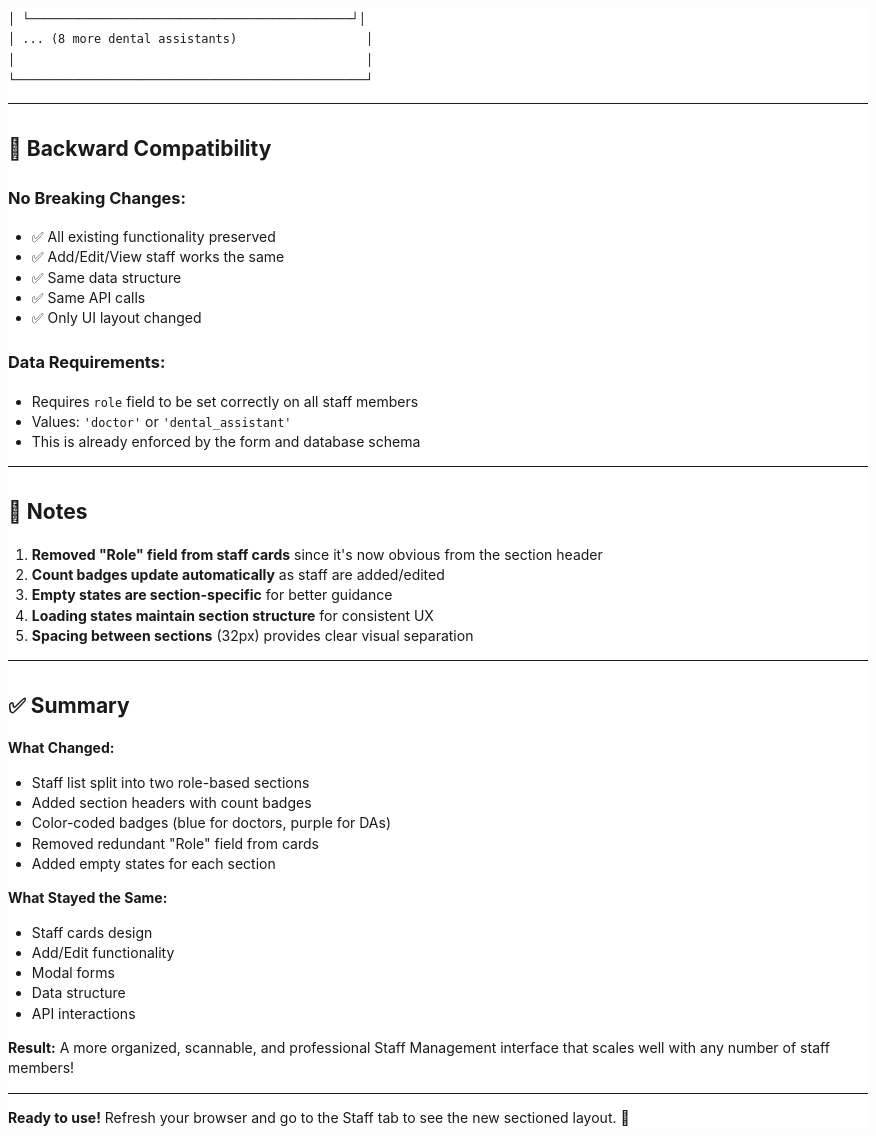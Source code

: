 ```
│ └─────────────────────────────────────────────┘│
│ ... (8 more dental assistants)                  │
│                                                 │
└─────────────────────────────────────────────────┘
```

---

## 🔄 Backward Compatibility

### No Breaking Changes:

- ✅ All existing functionality preserved
- ✅ Add/Edit/View staff works the same
- ✅ Same data structure
- ✅ Same API calls
- ✅ Only UI layout changed

### Data Requirements:

- Requires `role` field to be set correctly on all staff members
- Values: `'doctor'` or `'dental_assistant'`
- This is already enforced by the form and database schema

---

## 📝 Notes

1. **Removed "Role" field from staff cards** since it's now obvious from the section header
2. **Count badges update automatically** as staff are added/edited
3. **Empty states are section-specific** for better guidance
4. **Loading states maintain section structure** for consistent UX
5. **Spacing between sections** (32px) provides clear visual separation

---

## ✅ Summary

**What Changed:**

- Staff list split into two role-based sections
- Added section headers with count badges
- Color-coded badges (blue for doctors, purple for DAs)
- Removed redundant "Role" field from cards
- Added empty states for each section

**What Stayed the Same:**

- Staff cards design
- Add/Edit functionality
- Modal forms
- Data structure
- API interactions

**Result:**
A more organized, scannable, and professional Staff Management interface that scales well with any number of staff members!

---

**Ready to use!** Refresh your browser and go to the Staff tab to see the new sectioned layout. 🎉
